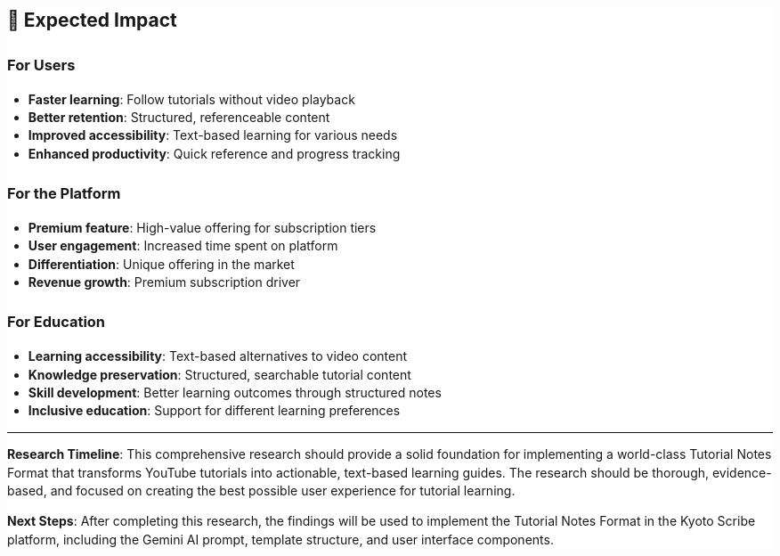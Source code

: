 ## 🚀 Expected Impact

### **For Users**
- **Faster learning**: Follow tutorials without video playback
- **Better retention**: Structured, referenceable content
- **Improved accessibility**: Text-based learning for various needs
- **Enhanced productivity**: Quick reference and progress tracking

### **For the Platform**
- **Premium feature**: High-value offering for subscription tiers
- **User engagement**: Increased time spent on platform
- **Differentiation**: Unique offering in the market
- **Revenue growth**: Premium subscription driver

### **For Education**
- **Learning accessibility**: Text-based alternatives to video content
- **Knowledge preservation**: Structured, searchable tutorial content
- **Skill development**: Better learning outcomes through structured notes
- **Inclusive education**: Support for different learning preferences

---

**Research Timeline**: This comprehensive research should provide a solid foundation for implementing a world-class Tutorial Notes Format that transforms YouTube tutorials into actionable, text-based learning guides. The research should be thorough, evidence-based, and focused on creating the best possible user experience for tutorial learning.

**Next Steps**: After completing this research, the findings will be used to implement the Tutorial Notes Format in the Kyoto Scribe platform, including the Gemini AI prompt, template structure, and user interface components.
